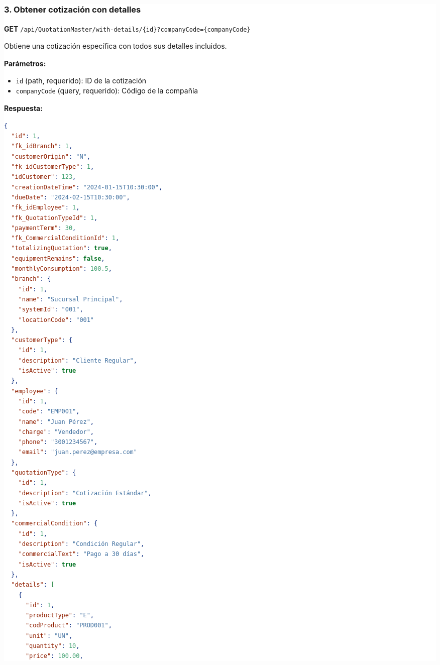 ### 3. Obtener cotización con detalles
**GET** `/api/QuotationMaster/with-details/{id}?companyCode={companyCode}`

Obtiene una cotización específica con todos sus detalles incluidos.

**Parámetros:**
- `id` (path, requerido): ID de la cotización
- `companyCode` (query, requerido): Código de la compañía

**Respuesta:**
```json
{
  "id": 1,
  "fk_idBranch": 1,
  "customerOrigin": "N",
  "fk_idCustomerType": 1,
  "idCustomer": 123,
  "creationDateTime": "2024-01-15T10:30:00",
  "dueDate": "2024-02-15T10:30:00",
  "fk_idEmployee": 1,
  "fk_QuotationTypeId": 1,
  "paymentTerm": 30,
  "fk_CommercialConditionId": 1,
  "totalizingQuotation": true,
  "equipmentRemains": false,
  "monthlyConsumption": 100.5,
  "branch": {
    "id": 1,
    "name": "Sucursal Principal",
    "systemId": "001",
    "locationCode": "001"
  },
  "customerType": {
    "id": 1,
    "description": "Cliente Regular",
    "isActive": true
  },
  "employee": {
    "id": 1,
    "code": "EMP001",
    "name": "Juan Pérez",
    "charge": "Vendedor",
    "phone": "3001234567",
    "email": "juan.perez@empresa.com"
  },
  "quotationType": {
    "id": 1,
    "description": "Cotización Estándar",
    "isActive": true
  },
  "commercialCondition": {
    "id": 1,
    "description": "Condición Regular",
    "commercialText": "Pago a 30 días",
    "isActive": true
  },
  "details": [
    {
      "id": 1,
      "productType": "E",
      "codProduct": "PROD001",
      "unit": "UN",
      "quantity": 10,
      "price": 100.00,
```